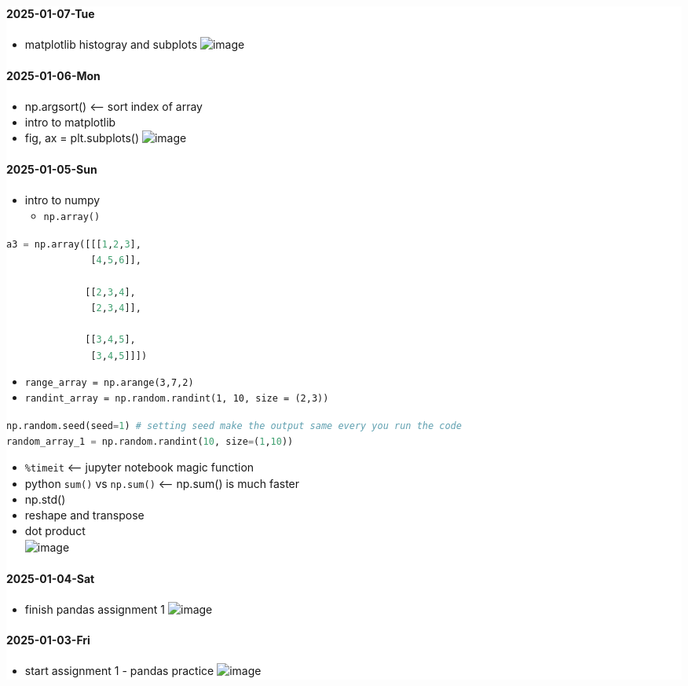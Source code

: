 
#### 2025-01-07-Tue
- matplotlib histogray and subplots
![image](https://github.com/user-attachments/assets/2204b7bf-a279-4cb6-a644-7e98c03a7523)



#### 2025-01-06-Mon
- np.argsort() <-- sort index of array
- intro to matplotlib
- fig, ax = plt.subplots()
![image](https://github.com/user-attachments/assets/750530ae-8454-481d-aaab-91a5115d5835)


#### 2025-01-05-Sun

- intro to numpy
  - `np.array()`
```py
a3 = np.array([[[1,2,3],
               [4,5,6]],
               
              [[2,3,4],
               [2,3,4]],
               
              [[3,4,5],
               [3,4,5]]])
```
- `range_array = np.arange(3,7,2)`
- `randint_array = np.random.randint(1, 10, size = (2,3))`
```py
np.random.seed(seed=1) # setting seed make the output same every you run the code
random_array_1 = np.random.randint(10, size=(1,10))
```
- `%timeit` <-- jupyter notebook magic function
- python `sum()` vs `np.sum()` <-- np.sum() is much faster
- np.std()
- reshape and transpose
- dot product  
![image](https://github.com/user-attachments/assets/43d89ea6-4da7-49fc-af45-276ffc10e2b3)




#### 2025-01-04-Sat
- finish pandas assignment 1
![image](https://github.com/user-attachments/assets/13acb649-b1e0-413d-8ca2-99f4e884010e)


#### 2025-01-03-Fri
- start assignment 1 - pandas practice
![image](https://github.com/user-attachments/assets/ace2a37a-3068-4aec-94d3-8f587c5e32ad)
